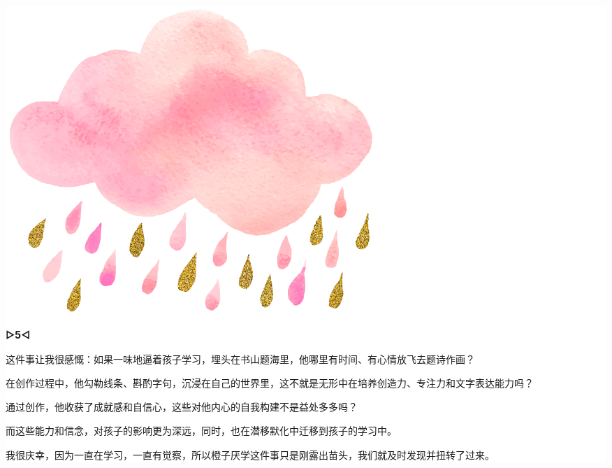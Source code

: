 ![图片](/img/blog/YANXUE_files/640_005.gif)

**▷5◁**

  

这件事让我很感慨：如果一味地逼着孩子学习，埋头在书山题海里，他哪里有时间、有心情放飞去题诗作画？

  

在创作过程中，他勾勒线条、斟酌字句，沉浸在自己的世界里，这不就是无形中在培养创造力、专注力和文字表达能力吗？

  

通过创作，他收获了成就感和自信心，这些对他内心的自我构建不是益处多多吗？

  

而这些能力和信念，对孩子的影响更为深远，同时，也在潜移默化中迁移到孩子的学习中。

  

我很庆幸，因为一直在学习，一直有觉察，所以橙子厌学这件事只是刚露出苗头，我们就及时发现并扭转了过来。

  
